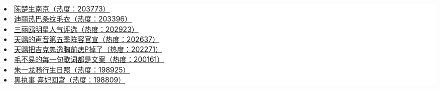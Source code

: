 <li>
<a href="https://s.weibo.com/weibo?q=%23%E9%99%88%E6%A5%9A%E7%94%9F%E5%8D%97%E4%BA%AC%23" target="weibo">
陈楚生南京（热度：203773）
</a>
</li>

<li>
<a href="https://s.weibo.com/weibo?q=%23%E8%BF%AA%E4%B8%BD%E7%83%AD%E5%B7%B4%E6%9D%A1%E7%BA%B9%E6%AF%9B%E8%A1%A3%23" target="weibo">
迪丽热巴条纹毛衣（热度：203396）
</a>
</li>

<li>
<a href="https://s.weibo.com/weibo?q=%23%E4%B8%89%E4%B8%BD%E9%B8%A5%E6%98%8E%E6%98%9F%E4%BA%BA%E6%B0%94%E8%AF%84%E9%80%89%23" target="weibo">
三丽鸥明星人气评选（热度：202923）
</a>
</li>

<li>
<a href="https://s.weibo.com/weibo?q=%23%E5%A4%A9%E8%B5%90%E7%9A%84%E5%A3%B0%E9%9F%B3%E7%AC%AC%E4%BA%94%E5%AD%A3%E9%98%B5%E5%AE%B9%E5%AE%98%E5%AE%A3%23" target="weibo">
天赐的声音第五季阵容官宣（热度：202637）
</a>
</li>

<li>
<a href="https://s.weibo.com/weibo?q=%23%E5%A4%A9%E8%B5%90%E6%8A%8A%E5%90%89%E5%85%8B%E9%9A%BD%E9%80%B8%E8%83%B8%E5%89%8D%E7%97%A3P%E6%8E%89%E4%BA%86%23" target="weibo">
天赐把吉克隽逸胸前痣P掉了（热度：202271）
</a>
</li>

<li>
<a href="https://s.weibo.com/weibo?q=%23%E6%AF%9B%E4%B8%8D%E6%98%93%E7%9A%84%E6%AF%8F%E4%B8%80%E5%8F%A5%E6%AD%8C%E8%AF%8D%E9%83%BD%E6%98%AF%E6%96%87%E6%A1%88%23" target="weibo">
毛不易的每一句歌词都是文案（热度：200161）
</a>
</li>

<li>
<a href="https://s.weibo.com/weibo?q=%23%E6%9C%B1%E4%B8%80%E9%BE%99%E9%AA%91%E8%A1%8C%E7%94%9F%E6%97%A5%E7%85%A7%23" target="weibo">
朱一龙骑行生日照（热度：198925）
</a>
</li>

<li>
<a href="https://s.weibo.com/weibo?q=%23%E9%BB%91%E6%89%A7%E4%BA%8B%20%E7%86%B9%E5%A6%83%E5%9B%9E%E5%AE%AB%23" target="weibo">
黑执事 熹妃回宫（热度：198809）
</a>
</li>
